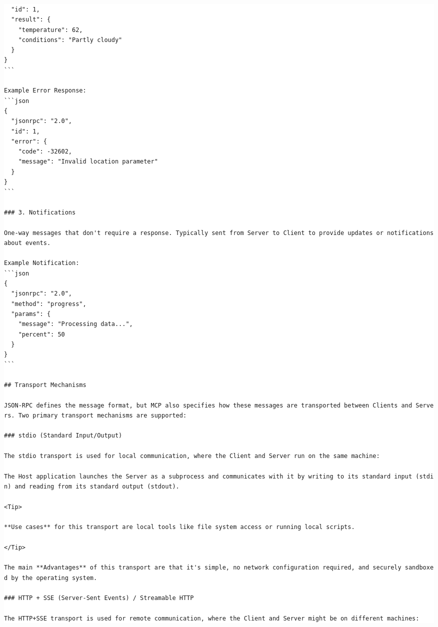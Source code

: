 ````
  "id": 1,
  "result": {
    "temperature": 62,
    "conditions": "Partly cloudy"
  }
}
```

Example Error Response:
```json
{
  "jsonrpc": "2.0",
  "id": 1,
  "error": {
    "code": -32602,
    "message": "Invalid location parameter"
  }
}
```

### 3. Notifications

One-way messages that don't require a response. Typically sent from Server to Client to provide updates or notifications about events.

Example Notification:
```json
{
  "jsonrpc": "2.0",
  "method": "progress",
  "params": {
    "message": "Processing data...",
    "percent": 50
  }
}
```

## Transport Mechanisms

JSON-RPC defines the message format, but MCP also specifies how these messages are transported between Clients and Servers. Two primary transport mechanisms are supported:

### stdio (Standard Input/Output)

The stdio transport is used for local communication, where the Client and Server run on the same machine:

The Host application launches the Server as a subprocess and communicates with it by writing to its standard input (stdin) and reading from its standard output (stdout).

<Tip>

**Use cases** for this transport are local tools like file system access or running local scripts.

</Tip>

The main **Advantages** of this transport are that it's simple, no network configuration required, and securely sandboxed by the operating system.

### HTTP + SSE (Server-Sent Events) / Streamable HTTP

The HTTP+SSE transport is used for remote communication, where the Client and Server might be on different machines:

````